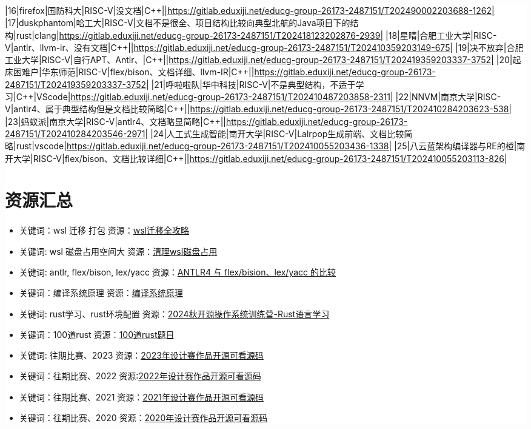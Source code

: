 |16|firefox|国防科大|RISC-V|没文档|C++||https://gitlab.eduxiji.net/educg-group-26173-2487151/T202490002203688-1262|
|17|duskphantom|哈工大|RISC-V|文档不是很全、项目结构比较向典型北航的Java项目下的结构|rust|clang|https://gitlab.eduxiji.net/educg-group-26173-2487151/T202418123202876-2939|
|18|星晴|合肥工业大学|RISC-V|antlr、llvm-ir、没有文档|C++||https://gitlab.eduxiji.net/educg-group-26173-2487151/T202410359203149-675|
|19|决不放弃|合肥工业大学|RISC-V|自行APT、Antlr、|C++||https://gitlab.eduxiji.net/educg-group-26173-2487151/T202419359203337-3752|
|20|起床困难户|华东师范|RISC-V|flex/bison、文档详细、llvm-IR|C++||https://gitlab.eduxiji.net/educg-group-26173-2487151/T202419359203337-3752|
|21|呼啦啦队|华中科技|RISC-V|不是典型结构，不适于学习|C++|VScode|https://gitlab.eduxiji.net/educg-group-26173-2487151/T202410487203858-2311|
|22|NNVM|南京大学|RISC-V|antlr4、属于典型结构但是文档比较简略|C++||https://gitlab.eduxiji.net/educg-group-26173-2487151/T202410284203623-538|
|23|蚂蚁派|南京大学|RISC-V|antlr4、文档略显简略|C++||https://gitlab.eduxiji.net/educg-group-26173-2487151/T202410284203546-2971|
|24|人工式生成智能|南开大学|RISC-V|Lalrpop生成前端、文档比较简略|rust|vscode|https://gitlab.eduxiji.net/educg-group-26173-2487151/T202410055203436-1338|
|25|八云蓝架构编译器与RE的橙|南开大学|RISC-V|flex/bison、文档比较详细|C++||https://gitlab.eduxiji.net/educg-group-26173-2487151/T202410055203113-826|
# 资源汇总
- 关键词：wsl 迁移 打包
  资源：[wsl迁移全攻略 ](https://developer.baidu.com/article/detail.html?id=3335475)

- 关键词: wsl 磁盘占用空间大 
  资源：[清理wsl磁盘占用](https://www.cnblogs.com/tujia/p/14297995.html)

- 关键词: antlr, flex/bison, lex/yacc
  资源：[ANTLR4 与 flex/bision、lex/yacc 的比较](https://blog.csdn.net/mozart_cai/article/details/142691928)

- 关键词：编译系统原理
  资源：[编译系统原理](https://junimay.github.io/nku-compiler-2024-rs/intro.html)

- 关键词: rust学习、rust环境配置
  资源：[2024秋开源操作系统训练营-Rust语言学习](https://opencamp.cn/os2edu/camp/2024fall/stage/1?tab=rank)

- 关键词：100道rust
  资源：[100道rust题目](https://rust-exercises.com/100-exercises/)

- 关键词: 往期比赛、2023
  资源：[2023年设计赛作品开源可看源码](https://compiler.educg.net/#/oldDetail?name=2023%E5%85%A8%E5%9B%BD%E5%A4%A7%E5%AD%A6%E7%94%9F%E8%AE%A1%E7%AE%97%E6%9C%BA%E7%B3%BB%E7%BB%9F%E8%83%BD%E5%8A%9B%E5%A4%A7%E8%B5%9B%E7%BC%96%E8%AF%91%E7%B3%BB%E7%BB%9F%E8%AE%BE%E8%AE%A1%E8%B5%9B)

- 关键词：往期比赛、2022
  资源:[2022年设计赛作品开源可看源码](https://compiler.educg.net/#/oldDetail?name=2022%E5%85%A8%E5%9B%BD%E5%A4%A7%E5%AD%A6%E7%94%9F%E8%AE%A1%E7%AE%97%E6%9C%BA%E7%B3%BB%E7%BB%9F%E8%83%BD%E5%8A%9B%E5%A4%A7%E8%B5%9B%E7%BC%96%E8%AF%91%E7%B3%BB%E7%BB%9F%E8%AE%BE%E8%AE%A1%E8%B5%9B)

- 关键词：往期比赛、2021
  资源：[2021年设计赛作品开源可看源码](https://compiler.educg.net/#/oldDetail?name=2021%E5%85%A8%E5%9B%BD%E5%A4%A7%E5%AD%A6%E7%94%9F%E8%AE%A1%E7%AE%97%E6%9C%BA%E7%B3%BB%E7%BB%9F%E8%83%BD%E5%8A%9B%E5%A4%A7%E8%B5%9B%E7%BC%96%E8%AF%91%E7%B3%BB%E7%BB%9F%E8%AE%BE%E8%AE%A1%E8%B5%9B)

- 关键词：往期比赛、2020
  资源：[2020年设计赛作品开源可看源码](https://compiler.educg.net/#/oldDetail?name=2020%E5%85%A8%E5%9B%BD%E5%A4%A7%E5%AD%A6%E7%94%9F%E8%AE%A1%E7%AE%97%E6%9C%BA%E7%B3%BB%E7%BB%9F%E8%83%BD%E5%8A%9B%E5%A4%A7%E8%B5%9B%E7%BC%96%E8%AF%91%E7%B3%BB%E7%BB%9F%E8%AE%BE%E8%AE%A1%E8%B5%9B)
